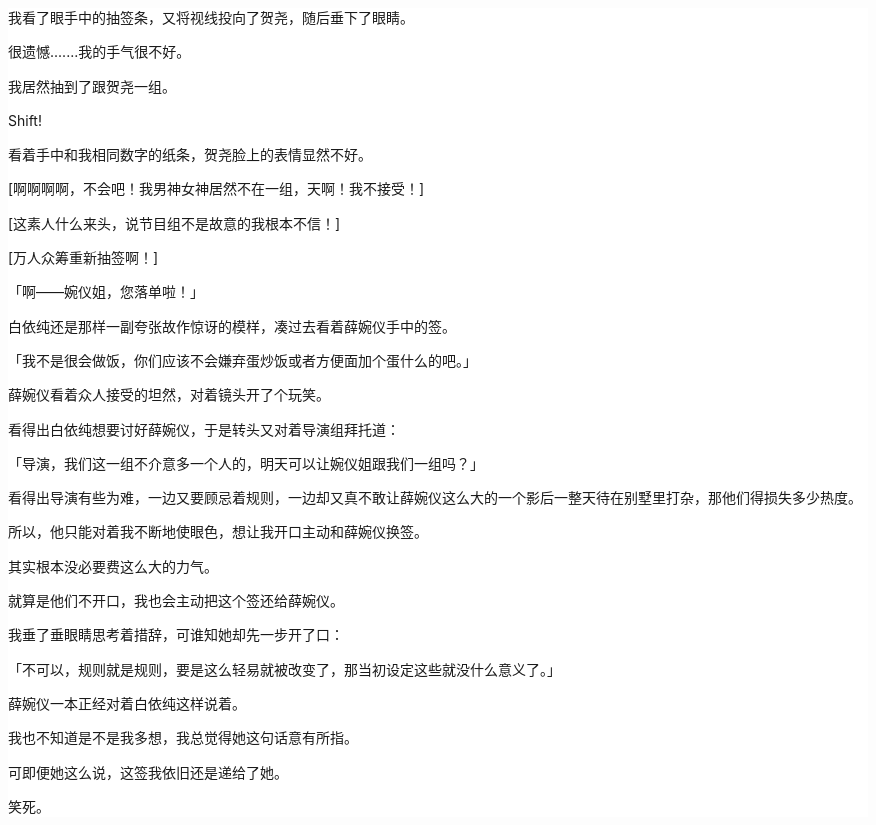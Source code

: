 
我看了眼手中的抽签条，又将视线投向了贺尧，随后垂下了眼睛。


很遗憾.......我的手气很不好。


我居然抽到了跟贺尧一组。


Shift!


看着手中和我相同数字的纸条，贺尧脸上的表情显然不好。


[啊啊啊啊，不会吧！我男神女神居然不在一组，天啊！我不接受！]


[这素人什么来头，说节目组不是故意的我根本不信！]


[万人众筹重新抽签啊！]


「啊——婉仪姐，您落单啦！」


白依纯还是那样一副夸张故作惊讶的模样，凑过去看着薛婉仪手中的签。


「我不是很会做饭，你们应该不会嫌弃蛋炒饭或者方便面加个蛋什么的吧。」


薛婉仪看着众人接受的坦然，对着镜头开了个玩笑。


看得出白依纯想要讨好薛婉仪，于是转头又对着导演组拜托道：


「导演，我们这一组不介意多一个人的，明天可以让婉仪姐跟我们一组吗？」


看得出导演有些为难，一边又要顾忌着规则，一边却又真不敢让薛婉仪这么大的一个影后一整天待在别墅里打杂，那他们得损失多少热度。


所以，他只能对着我不断地使眼色，想让我开口主动和薛婉仪换签。


其实根本没必要费这么大的力气。


就算是他们不开口，我也会主动把这个签还给薛婉仪。


我垂了垂眼睛思考着措辞，可谁知她却先一步开了口：


「不可以，规则就是规则，要是这么轻易就被改变了，那当初设定这些就没什么意义了。」


薛婉仪一本正经对着白依纯这样说着。


我也不知道是不是我多想，我总觉得她这句话意有所指。


可即便她这么说，这签我依旧还是递给了她。


笑死。

